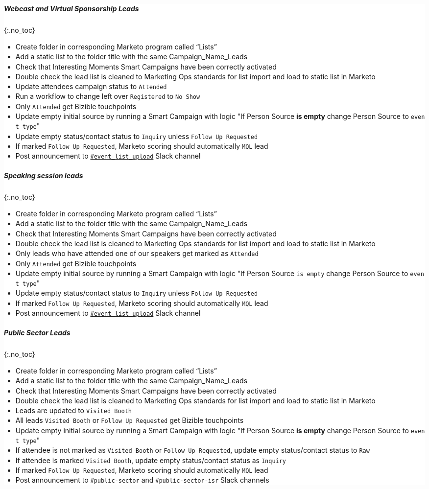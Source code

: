 ##### Webcast and Virtual Sponsorship Leads
{:.no_toc}

- Create folder in corresponding Marketo program called “Lists”
- Add a static list to the folder title with the same Campaign_Name_Leads
- Check that Interesting Moments Smart Campaigns have been correctly activated
- Double check the lead list is cleaned to Marketing Ops standards for list import and load to static list in Marketo
- Update attendees campaign status to `Attended`
- Run a workflow to change left over `Registered` to `No Show`
- Only `Attended` get Bizible touchpoints
- Update empty initial source by running a Smart Campaign with logic "If Person Source **is empty** change Person Source to `event type`"
- Update empty status/contact status to `Inquiry` unless `Follow Up Requested`
- If marked `Follow Up Requested`, Marketo scoring should automatically `MQL` lead
- Post announcement to [`#event_list_upload`](https://gitlab.slack.com/archives/CQ8ADJMHT) Slack channel

##### Speaking session leads
{:.no_toc}

- Create folder in corresponding Marketo program called “Lists”
- Add a static list to the folder title with the same Campaign_Name_Leads
- Check that Interesting Moments Smart Campaigns have been correctly activated
- Double check the lead list is cleaned to Marketing Ops standards for list import and load to static list in Marketo
- Only leads who have attended one of our speakers get marked as `Attended`
- Only `Attended` get Bizible touchpoints
- Update empty initial source by running a Smart Campaign with logic "If Person Source `is empty` change Person Source to `event type`"
- Update empty status/contact status to `Inquiry` unless `Follow Up Requested`
- If marked `Follow Up Requested`, Marketo scoring should automatically `MQL` lead
- Post announcement to [`#event_list_upload`](https://gitlab.slack.com/archives/CQ8ADJMHT) Slack channel

##### Public Sector Leads
{:.no_toc}

- Create folder in corresponding Marketo program called “Lists”
- Add a static list to the folder title with the same Campaign_Name_Leads
- Check that Interesting Moments Smart Campaigns have been correctly activated
- Double check the lead list is cleaned to Marketing Ops standards for list import and load to static list in Marketo
- Leads are updated to `Visited Booth`
- All leads `Visited Booth` or `Follow Up Requested` get Bizible touchpoints
- Update empty initial source by running a Smart Campaign with logic "If Person Source **is empty** change Person Source to `event type`"
- If attendee is not marked as `Visited Booth` or `Follow Up Requested`, update empty status/contact status to `Raw`
- If attendee is marked `Visited Booth`, update empty status/contact status as `Inquiry`
- If marked `Follow Up Requested`, Marketo scoring should automatically `MQL` lead
- Post announcement to `#public-sector` and `#public-sector-isr` Slack channels
